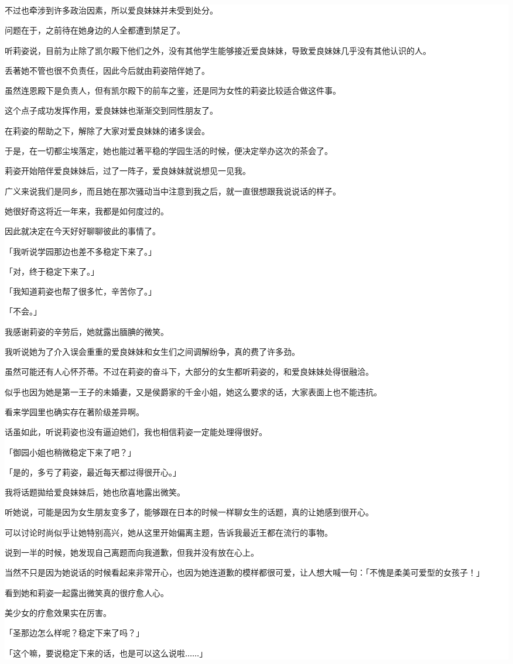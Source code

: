 不过也牵涉到许多政治因素，所以爱良妹妹并未受到处分。

问题在于，之前待在她身边的人全都遭到禁足了。

听莉姿说，目前为止除了凯尔殿下他们之外，没有其他学生能够接近爱良妹妹，导致爱良妹妹几乎没有其他认识的人。

丢著她不管也很不负责任，因此今后就由莉姿陪伴她了。

虽然连恩殿下是负责人，但有凯尔殿下的前车之鉴，还是同为女性的莉姿比较适合做这件事。

这个点子成功发挥作用，爱良妹妹也渐渐交到同性朋友了。

在莉姿的帮助之下，解除了大家对爱良妹妹的诸多误会。

于是，在一切都尘埃落定，她也能过著平稳的学园生活的时候，便决定举办这次的茶会了。

莉姿开始陪伴爱良妹妹后，过了一阵子，爱良妹妹就说想见一见我。

广义来说我们是同乡，而且她在那次骚动当中注意到我之后，就一直很想跟我说说话的样子。

她很好奇这将近一年来，我都是如何度过的。

因此就决定在今天好好聊聊彼此的事情了。

「我听说学园那边也差不多稳定下来了。」

「对，终于稳定下来了。」

「我知道莉姿也帮了很多忙，辛苦你了。」

「不会。」

我感谢莉姿的辛劳后，她就露出腼腆的微笑。

我听说她为了介入误会重重的爱良妹妹和女生们之间调解纷争，真的费了许多劲。

虽然可能还有人心怀芥蒂。不过在莉姿的奋斗下，大部分的女生都听莉姿的，和爱良妹妹处得很融洽。

似乎也因为她是第一王子的未婚妻，又是侯爵家的千金小姐，她这么要求的话，大家表面上也不能违抗。

看来学园里也确实存在著阶级差异啊。

话虽如此，听说莉姿也没有逼迫她们，我也相信莉姿一定能处理得很好。

「御园小姐也稍微稳定下来了吧？」

「是的，多亏了莉姿，最近每天都过得很开心。」

我将话题拋给爱良妹妹后，她也欣喜地露出微笑。

听她说，可能是因为女生朋友变多了，能够跟在日本的时候一样聊女生的话题，真的让她感到很开心。

可以讨论时尚似乎让她特别高兴，她从这里开始偏离主题，告诉我最近王都在流行的事物。

说到一半的时候，她发现自己离题而向我道歉，但我并没有放在心上。

当然不只是因为她说话的时候看起来非常开心，也因为她连道歉的模样都很可爱，让人想大喊一句：「不愧是柔美可爱型的女孩子！」

看到她和莉姿一起露出微笑真的很疗愈人心。

美少女的疗愈效果实在厉害。

「圣那边怎么样呢？稳定下来了吗？」

「这个嘛，要说稳定下来的话，也是可以这么说啦……」
